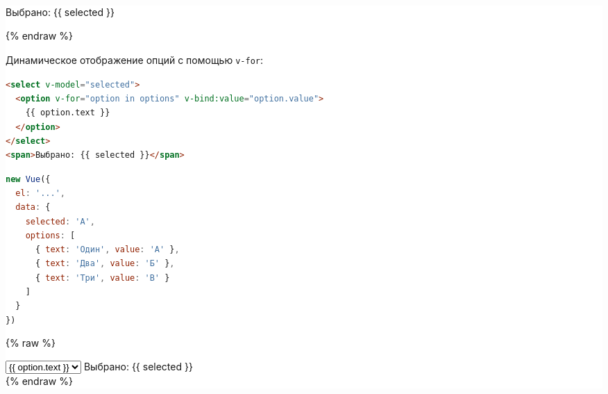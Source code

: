   <span>Выбрано: {{ selected }}</span>
</div>
<script>
new Vue({
  el: '#example-6',
  data: {
    selected: []
  }
})
</script>
{% endraw %}

Динамическое отображение опций с помощью `v-for`:

``` html
<select v-model="selected">
  <option v-for="option in options" v-bind:value="option.value">
    {{ option.text }}
  </option>
</select>
<span>Выбрано: {{ selected }}</span>
```
``` js
new Vue({
  el: '...',
  data: {
    selected: 'А',
    options: [
      { text: 'Один', value: 'А' },
      { text: 'Два', value: 'Б' },
      { text: 'Три', value: 'В' }
    ]
  }
})
```
{% raw %}
<div id="example-7" class="demo">
  <select v-model="selected">
    <option v-for="option in options" v-bind:value="option.value">
      {{ option.text }}
    </option>
  </select>
  <span>Выбрано: {{ selected }}</span>
</div>
<script>
new Vue({
  el: '#example-7',
  data: {
    selected: 'А',
    options: [
      { text: 'Один', value: 'А' },
      { text: 'Два', value: 'Б' },
      { text: 'Три', value: 'В' }
    ]
  }
})
</script>
{% endraw %}
